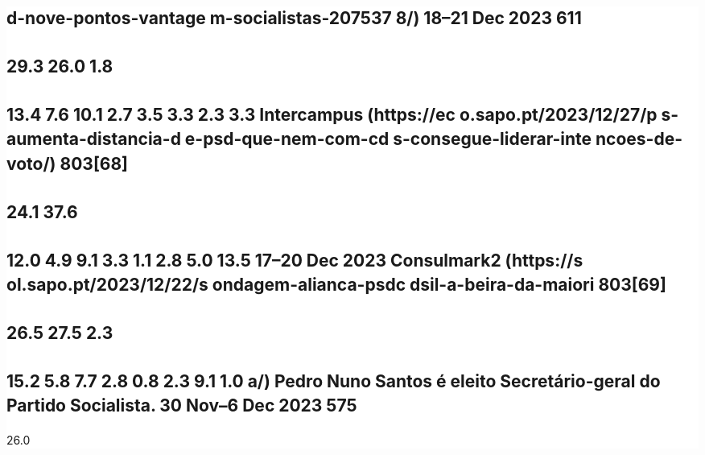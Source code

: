 d-nove-pontos-vantage
m-socialistas-207537
8/)
18–21 Dec
2023
611
-
29.3
26.0
1.8
-
13.4
7.6
10.1
2.7
3.5
3.3
2.3
3.3
Intercampus (https://ec
o.sapo.pt/2023/12/27/p
s-aumenta-distancia-d
e-psd-que-nem-com-cd
s-consegue-liderar-inte
ncoes-de-voto/)
803[68]
-
24.1
37.6
-
12.0
4.9
9.1
3.3
1.1
2.8
5.0
13.5
17–20 Dec
2023
Consulmark2 (https://s
ol.sapo.pt/2023/12/22/s
ondagem-alianca-psdc
dsil-a-beira-da-maiori
803[69]
-
26.5
27.5
2.3
-
15.2
5.8
7.7
2.8
0.8
2.3
9.1
1.0
a/)
Pedro Nuno Santos é eleito Secretário-geral do Partido Socialista.
30 Nov–6 Dec 2023
575
-
26.0